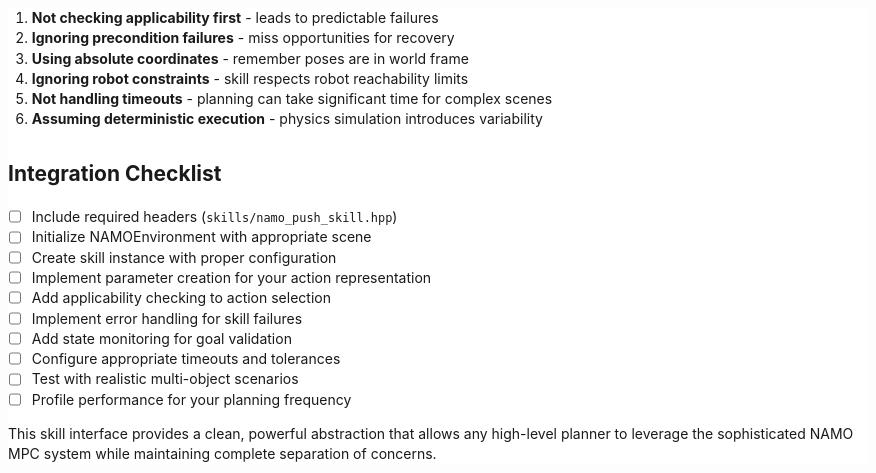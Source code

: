 1. **Not checking applicability first** - leads to predictable failures
2. **Ignoring precondition failures** - miss opportunities for recovery
3. **Using absolute coordinates** - remember poses are in world frame
4. **Ignoring robot constraints** - skill respects robot reachability limits
5. **Not handling timeouts** - planning can take significant time for complex scenes
6. **Assuming deterministic execution** - physics simulation introduces variability

## Integration Checklist

- [ ] Include required headers (`skills/namo_push_skill.hpp`)
- [ ] Initialize NAMOEnvironment with appropriate scene
- [ ] Create skill instance with proper configuration
- [ ] Implement parameter creation for your action representation
- [ ] Add applicability checking to action selection
- [ ] Implement error handling for skill failures
- [ ] Add state monitoring for goal validation
- [ ] Configure appropriate timeouts and tolerances
- [ ] Test with realistic multi-object scenarios
- [ ] Profile performance for your planning frequency

This skill interface provides a clean, powerful abstraction that allows any high-level planner to leverage the sophisticated NAMO MPC system while maintaining complete separation of concerns.
